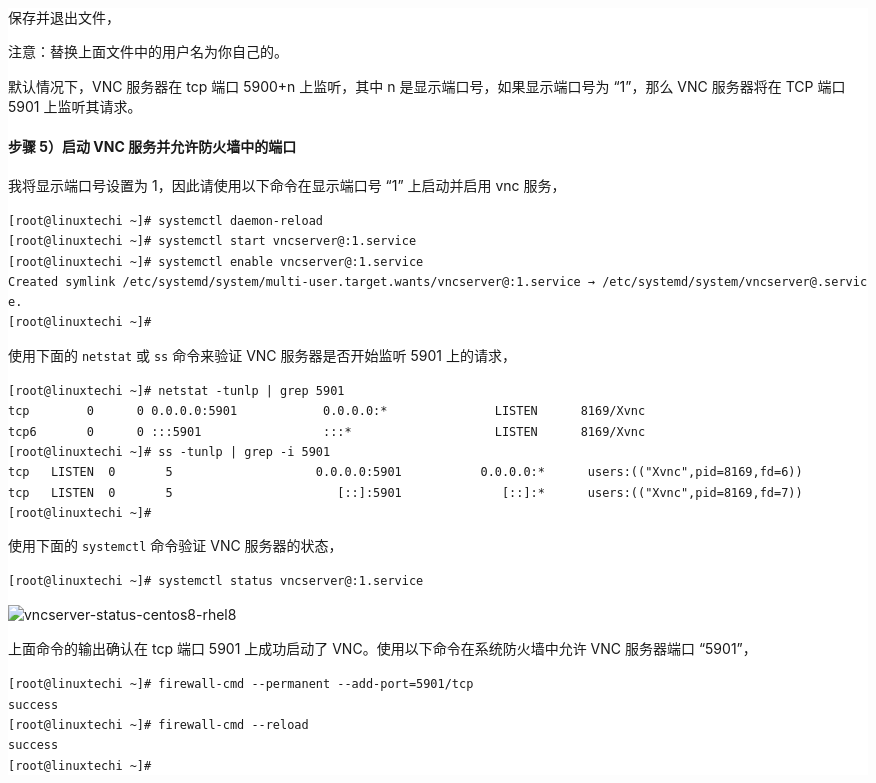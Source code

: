 保存并退出文件，


注意：替换上面文件中的用户名为你自己的。


默认情况下，VNC 服务器在 tcp 端口 5900+n 上监听，其中 n 是显示端口号，如果显示端口号为 “1”，那么 VNC 服务器将在 TCP 端口 5901 上监听其请求。


#### 步骤 5）启动 VNC 服务并允许防火墙中的端口


我将显示端口号设置为 1，因此请使用以下命令在显示端口号 “1” 上启动并启用 vnc 服务，



```
[root@linuxtechi ~]# systemctl daemon-reload
[root@linuxtechi ~]# systemctl start vncserver@:1.service
[root@linuxtechi ~]# systemctl enable vncserver@:1.service
Created symlink /etc/systemd/system/multi-user.target.wants/vncserver@:1.service → /etc/systemd/system/vncserver@.service.
[root@linuxtechi ~]#
```

使用下面的 `netstat` 或 `ss` 命令来验证 VNC 服务器是否开始监听 5901 上的请求，



```
[root@linuxtechi ~]# netstat -tunlp | grep 5901
tcp        0      0 0.0.0.0:5901            0.0.0.0:*               LISTEN      8169/Xvnc
tcp6       0      0 :::5901                 :::*                    LISTEN      8169/Xvnc
[root@linuxtechi ~]# ss -tunlp | grep -i 5901
tcp   LISTEN  0       5                    0.0.0.0:5901           0.0.0.0:*      users:(("Xvnc",pid=8169,fd=6))                    
tcp   LISTEN  0       5                       [::]:5901              [::]:*      users:(("Xvnc",pid=8169,fd=7))                    
[root@linuxtechi ~]#
```

使用下面的 `systemctl` 命令验证 VNC 服务器的状态，



```
[root@linuxtechi ~]# systemctl status vncserver@:1.service
```

![vncserver-status-centos8-rhel8](/data/attachment/album/201910/14/120203mn7yuodtyww45r55.jpg)


上面命令的输出确认在 tcp 端口 5901 上成功启动了 VNC。使用以下命令在系统防火墙中允许 VNC 服务器端口 “5901”，



```
[root@linuxtechi ~]# firewall-cmd --permanent --add-port=5901/tcp
success
[root@linuxtechi ~]# firewall-cmd --reload
success
[root@linuxtechi ~]#
```
